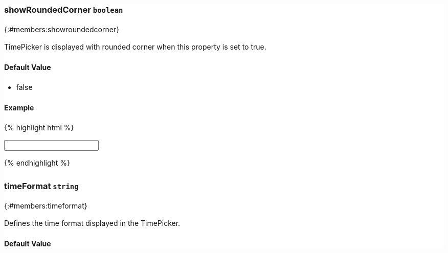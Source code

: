 





### showRoundedCorner `boolean`
{:#members:showroundedcorner}








TimePicker is displayed with rounded corner when this property is set to true.




#### Default Value







* false








#### Example



{% highlight html %}
 
<input type="text" id="timepicker" />
<script>
// Set the showRoundedCorner value during initialization.                       
        $("#timepicker").ejTimePicker({  showRoundedCorner : true });
</script> 

{% endhighlight %}







### timeFormat `string`
{:#members:timeformat}








Defines the time format displayed in the TimePicker.




#### Default Value
